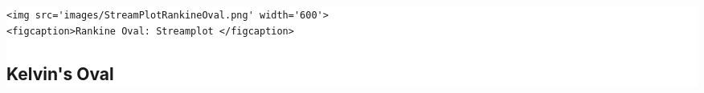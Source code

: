     <img src='images/StreamPlotRankineOval.png' width='600'>
    <figcaption>Rankine Oval: Streamplot </figcaption>
</div>





## Kelvin's Oval
